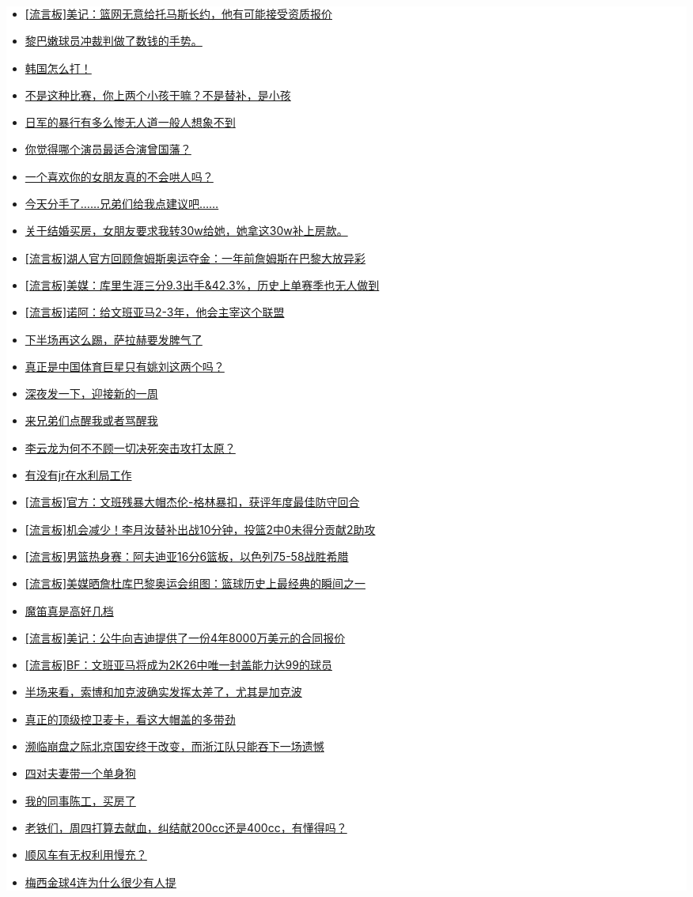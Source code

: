 + [[流言板]美记：篮网无意给托马斯长约，他有可能接受资质报价](https://bbs.hupu.com/634240484.html)

+ [黎巴嫩球员冲裁判做了数钱的手势。](https://bbs.hupu.com/634237817.html)

+ [韩国怎么打！](https://bbs.hupu.com/634238427.html)

+ [不是这种比赛，你上两个小孩干嘛？不是替补，是小孩](https://bbs.hupu.com/634236207.html)

+ [日军的暴行有多么惨无人道一般人想象不到](https://bbs.hupu.com/634237535.html)

+ [你觉得哪个演员最适合演曾国藩？](https://bbs.hupu.com/634237549.html)

+ [一个喜欢你的女朋友真的不会哄人吗？](https://bbs.hupu.com/634238370.html)

+ [今天分手了……兄弟们给我点建议吧……](https://bbs.hupu.com/634238319.html)

+ [关于结婚买房，女朋友要求我转30w给她，她拿这30w补上房款。](https://bbs.hupu.com/634239747.html)

+ [[流言板]湖人官方回顾詹姆斯奥运夺金：一年前詹姆斯在巴黎大放异彩](https://bbs.hupu.com/634240497.html)

+ [[流言板]美媒：库里生涯三分9.3出手&amp;42.3%，历史上单赛季也无人做到](https://bbs.hupu.com/634241248.html)

+ [[流言板]诺阿：给文班亚马2-3年，他会主宰这个联盟](https://bbs.hupu.com/634240685.html)

+ [下半场再这么踢，萨拉赫要发脾气了](https://bbs.hupu.com/634237432.html)

+ [真正是中国体育巨星只有姚刘这两个吗？](https://bbs.hupu.com/634240812.html)

+ [深夜发一下，迎接新的一周](https://bbs.hupu.com/634239321.html)

+ [来兄弟们点醒我或者骂醒我](https://bbs.hupu.com/634238859.html)

+ [李云龙为何不不顾一切决死突击攻打太原？](https://bbs.hupu.com/634240023.html)

+ [有没有jr在水利局工作](https://bbs.hupu.com/634240350.html)

+ [[流言板]官方：文班残暴大帽杰伦-格林暴扣，获评年度最佳防守回合](https://bbs.hupu.com/634241326.html)

+ [[流言板]机会减少！李月汝替补出战10分钟，投篮2中0未得分贡献2助攻](https://bbs.hupu.com/634241521.html)

+ [[流言板]男篮热身赛：阿夫迪亚16分6篮板，以色列75-58战胜希腊](https://bbs.hupu.com/634240911.html)

+ [[流言板]美媒晒詹杜库巴黎奥运会组图：篮球历史上最经典的瞬间之一](https://bbs.hupu.com/634241473.html)

+ [魔笛真是高好几档](https://bbs.hupu.com/634237634.html)

+ [[流言板]美记：公牛向吉迪提供了一份4年8000万美元的合同报价](https://bbs.hupu.com/634241650.html)

+ [[流言板]BF：文班亚马将成为2K26中唯一封盖能力达99的球员](https://bbs.hupu.com/634242196.html)

+ [半场来看，索博和加克波确实发挥太差了，尤其是加克波](https://bbs.hupu.com/634237233.html)

+ [真正的顶级控卫麦卡，看这大帽盖的多带劲](https://bbs.hupu.com/634238159.html)

+ [濒临崩盘之际北京国安终于改变，而浙江队只能吞下一场遗憾](https://bbs.hupu.com/634237625.html)

+ [四对夫妻带一个单身狗](https://bbs.hupu.com/634241693.html)

+ [我的同事陈工，买房了](https://bbs.hupu.com/634242520.html)

+ [老铁们，周四打算去献血，纠结献200cc还是400cc，有懂得吗？](https://bbs.hupu.com/634242485.html)

+ [顺风车有无权利用慢充？](https://bbs.hupu.com/634242609.html)

+ [梅西金球4连为什么很少有人提](https://bbs.hupu.com/634240476.html)
